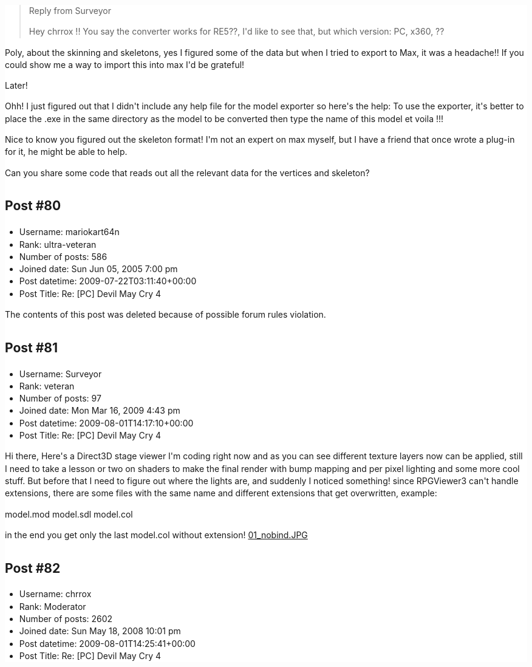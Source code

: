 > Reply from Surveyor
>
> Hey chrrox !!
You say the converter works for RE5??, I'd like to see that, but which version: PC, x360, ??

Poly, about the skinning and skeletons, yes I figured some of the data but when I tried to export to Max, it was a headache!! If you could show me a way to import this into max I'd be grateful!

Later!

Ohh! I just figured out that I didn't include any help file for the model exporter so here's the help: To use the exporter, it's better to place the .exe in the same directory as the model to be converted then type the name of this model et voila !!!

Nice to know you figured out the skeleton format!
I'm not an expert on max myself, but I have a friend that once wrote a plug-in for it, he might be able to help.

Can you share some code that reads out all the relevant data for the vertices and skeleton?
## Post #80
- Username: mariokart64n
- Rank: ultra-veteran
- Number of posts: 586
- Joined date: Sun Jun 05, 2005 7:00 pm
- Post datetime: 2009-07-22T03:11:40+00:00
- Post Title: Re: [PC] Devil May Cry 4

The contents of this post was deleted because of possible forum rules violation.
## Post #81
- Username: Surveyor
- Rank: veteran
- Number of posts: 97
- Joined date: Mon Mar 16, 2009 4:43 pm
- Post datetime: 2009-08-01T14:17:10+00:00
- Post Title: Re: [PC] Devil May Cry 4

Hi there,
Here's a Direct3D stage viewer I'm coding right now and as you can see different texture layers now can be applied, still I need to take a lesson or two on shaders to make the final render with bump mapping and per pixel lighting and some more cool stuff. But before that I need to figure out where the lights are, and suddenly I noticed something! since RPGViewer3 can't handle extensions, there are some files with the same name and different extensions that get overwritten, example:

model.mod
model.sdl
model.col

in the end you get only the last model.col without extension!
[01_nobind.JPG](https://xentaxbackup.github.io/file/2240_01_nobind.JPG)
## Post #82
- Username: chrrox
- Rank: Moderator
- Number of posts: 2602
- Joined date: Sun May 18, 2008 10:01 pm
- Post datetime: 2009-08-01T14:25:41+00:00
- Post Title: Re: [PC] Devil May Cry 4
